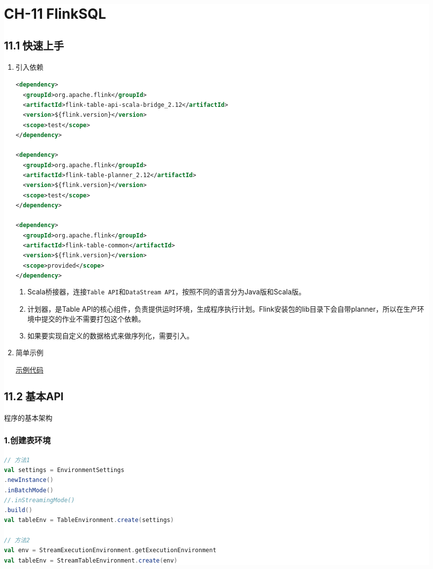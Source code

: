 # CH-11 FlinkSQL

## 11.1 快速上手

1. 引入依赖

   ```xml
   <dependency>
     <groupId>org.apache.flink</groupId>
     <artifactId>flink-table-api-scala-bridge_2.12</artifactId>
     <version>${flink.version}</version>
     <scope>test</scope>
   </dependency>
   
   <dependency>
     <groupId>org.apache.flink</groupId>
     <artifactId>flink-table-planner_2.12</artifactId>
     <version>${flink.version}</version>
     <scope>test</scope>
   </dependency>
   
   <dependency>
     <groupId>org.apache.flink</groupId>
     <artifactId>flink-table-common</artifactId>
     <version>${flink.version}</version>
     <scope>provided</scope>
   </dependency>
   ```

   1. Scala桥接器，连接`Table API`和`DataStream API`，按照不同的语言分为Java版和Scala版。

   2. 计划器，是Table API的核心组件，负责提供运时环境，生成程序执行计划。Flink安装包的lib目录下会自带planner，所以在生产环境中提交的作业不需要打包这个依赖。

   3. 如果要实现自定义的数据格式来做序列化，需要引入。

2. 简单示例

   [示例代码](https://github.com/INnoVationv2/FlinkLearnDemo/blob/main/src/main/scala/com/innovationv2/CH11/TableDemo.scala)

## 11.2 基本API

程序的基本架构

### 1.创建表环境

```scala
// 方法1
val settings = EnvironmentSettings
.newInstance()
.inBatchMode()
//.inStreamingMode()
.build()
val tableEnv = TableEnvironment.create(settings)

// 方法2
val env = StreamExecutionEnvironment.getExecutionEnvironment
val tableEnv = StreamTableEnvironment.create(env)
```

